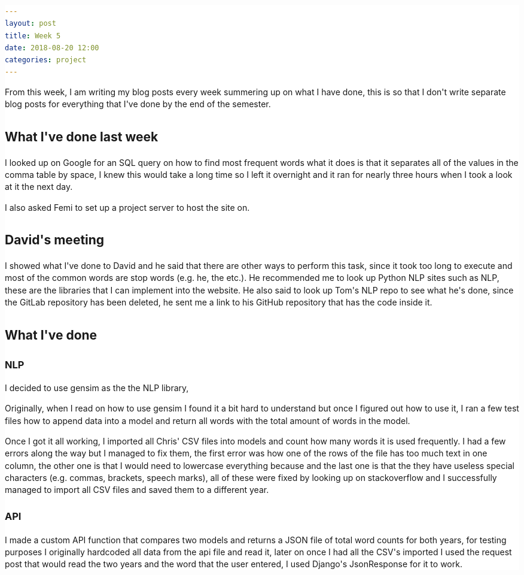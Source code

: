 ```yaml
---
layout: post
title: Week 5
date: 2018-08-20 12:00
categories: project
---
```




From this week, I am writing my blog posts every week summering up on what I have done, this is so that I don't write separate blog posts for everything that I've done by the end of the semester.

## What I've done last week

I looked up on Google for an SQL query on how to find most frequent words what it does is that it separates all of the values in the comma table by space, I knew this would take a long time so I left it overnight and it ran for nearly three hours when I took a look at it the next day.

I also asked Femi to set up a project server to host the site on.

## David's meeting

I showed what I've done to David and he said that there are other ways to perform this task, since it took too long to execute and most of the common words are stop words (e.g. he, the etc.). He recommended me to look up Python NLP sites such as NLP, these are the libraries that I can implement into the website. He also said to look up Tom's NLP repo to see what he's done, since the GitLab repository has been deleted, he sent me a link to his GitHub repository that has the code inside it.

## What I've done

### NLP
I decided to use gensim as the the NLP library,

Originally, when I read on how to use gensim I found it a bit hard to understand but once I figured out how to use it, I ran a few test files how to append data into a model and return all words with the total amount of words in the model.

Once I got it all working, I imported all Chris' CSV files into models and count how many words it is used frequently. I had a few errors along the way but I managed to fix them, the first error was how one of the rows of the file has too much text in one column, the other one is that I would need to lowercase everything because and the last one is that the they have useless special characters (e.g. commas, brackets, speech marks), all of these were fixed by looking up on stackoverflow and I successfully managed to import all CSV files and saved them to a different year.

### API
I made a custom API function that compares two models and returns a JSON file of total word counts for both years, for testing purposes I originally hardcoded all data from the api file and read it, later on once I had all the CSV's imported I used the request post that would read the two years and the word that the user entered, I used Django's JsonResponse for it to work.
